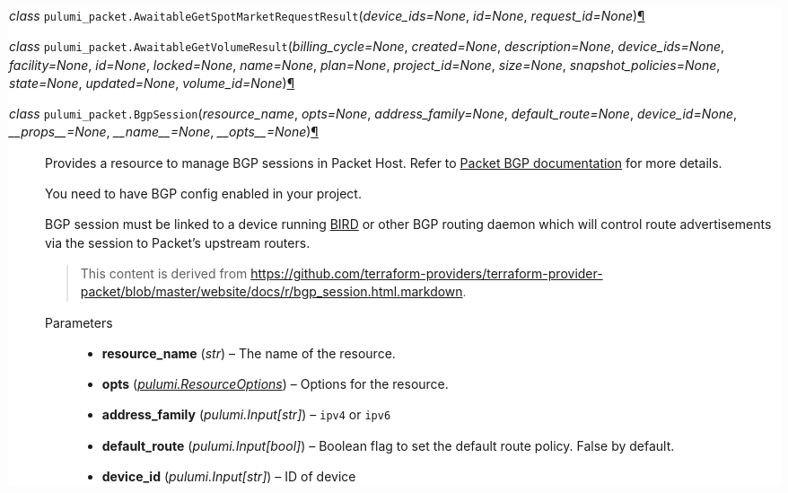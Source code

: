 <dl class="class">
<dt id="pulumi_packet.AwaitableGetSpotMarketRequestResult">
<em class="property">class </em><code class="sig-prename descclassname">pulumi_packet.</code><code class="sig-name descname">AwaitableGetSpotMarketRequestResult</code><span class="sig-paren">(</span><em class="sig-param">device_ids=None</em>, <em class="sig-param">id=None</em>, <em class="sig-param">request_id=None</em><span class="sig-paren">)</span><a class="headerlink" href="#pulumi_packet.AwaitableGetSpotMarketRequestResult" title="Permalink to this definition">¶</a></dt>
<dd></dd></dl>

<dl class="class">
<dt id="pulumi_packet.AwaitableGetVolumeResult">
<em class="property">class </em><code class="sig-prename descclassname">pulumi_packet.</code><code class="sig-name descname">AwaitableGetVolumeResult</code><span class="sig-paren">(</span><em class="sig-param">billing_cycle=None</em>, <em class="sig-param">created=None</em>, <em class="sig-param">description=None</em>, <em class="sig-param">device_ids=None</em>, <em class="sig-param">facility=None</em>, <em class="sig-param">id=None</em>, <em class="sig-param">locked=None</em>, <em class="sig-param">name=None</em>, <em class="sig-param">plan=None</em>, <em class="sig-param">project_id=None</em>, <em class="sig-param">size=None</em>, <em class="sig-param">snapshot_policies=None</em>, <em class="sig-param">state=None</em>, <em class="sig-param">updated=None</em>, <em class="sig-param">volume_id=None</em><span class="sig-paren">)</span><a class="headerlink" href="#pulumi_packet.AwaitableGetVolumeResult" title="Permalink to this definition">¶</a></dt>
<dd></dd></dl>

<dl class="class">
<dt id="pulumi_packet.BgpSession">
<em class="property">class </em><code class="sig-prename descclassname">pulumi_packet.</code><code class="sig-name descname">BgpSession</code><span class="sig-paren">(</span><em class="sig-param">resource_name</em>, <em class="sig-param">opts=None</em>, <em class="sig-param">address_family=None</em>, <em class="sig-param">default_route=None</em>, <em class="sig-param">device_id=None</em>, <em class="sig-param">__props__=None</em>, <em class="sig-param">__name__=None</em>, <em class="sig-param">__opts__=None</em><span class="sig-paren">)</span><a class="headerlink" href="#pulumi_packet.BgpSession" title="Permalink to this definition">¶</a></dt>
<dd><p>Provides a resource to manage BGP sessions in Packet Host. Refer to <a class="reference external" href="https://www.packet.com/developers/docs/network/advanced/local-and-global-bgp/">Packet BGP documentation</a> for more details.</p>
<p>You need to have BGP config enabled in your project.</p>
<p>BGP session must be linked to a device running <a class="reference external" href="https://bird.network.cz">BIRD</a> or other BGP routing daemon which will control route advertisements via the session to Packet’s upstream routers.</p>
<blockquote>
<div><p>This content is derived from <a class="reference external" href="https://github.com/terraform-providers/terraform-provider-packet/blob/master/website/docs/r/bgp_session.html.markdown">https://github.com/terraform-providers/terraform-provider-packet/blob/master/website/docs/r/bgp_session.html.markdown</a>.</p>
</div></blockquote>
<dl class="field-list simple">
<dt class="field-odd">Parameters</dt>
<dd class="field-odd"><ul class="simple">
<li><p><strong>resource_name</strong> (<em>str</em>) – The name of the resource.</p></li>
<li><p><strong>opts</strong> (<a class="reference internal" href="../pulumi/#pulumi.ResourceOptions" title="pulumi.ResourceOptions"><em>pulumi.ResourceOptions</em></a>) – Options for the resource.</p></li>
<li><p><strong>address_family</strong> (<em>pulumi.Input</em><em>[</em><em>str</em><em>]</em>) – <code class="docutils literal notranslate"><span class="pre">ipv4</span></code> or <code class="docutils literal notranslate"><span class="pre">ipv6</span></code></p></li>
<li><p><strong>default_route</strong> (<em>pulumi.Input</em><em>[</em><em>bool</em><em>]</em>) – Boolean flag to set the default route policy. False by default.</p></li>
<li><p><strong>device_id</strong> (<em>pulumi.Input</em><em>[</em><em>str</em><em>]</em>) – ID of device</p></li>
</ul>
</dd>
</dl>
<dl class="attribute">
<dt id="pulumi_packet.BgpSession.address_family">